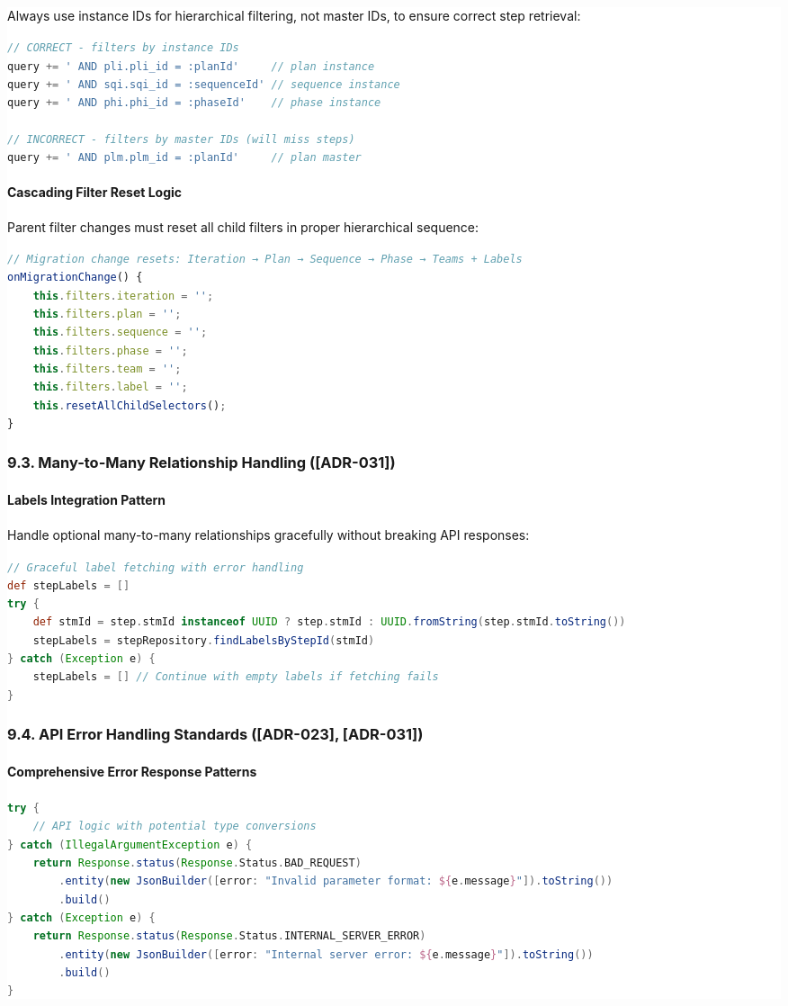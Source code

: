 Always use instance IDs for hierarchical filtering, not master IDs, to ensure correct step retrieval:

```groovy
// CORRECT - filters by instance IDs
query += ' AND pli.pli_id = :planId'     // plan instance
query += ' AND sqi.sqi_id = :sequenceId' // sequence instance
query += ' AND phi.phi_id = :phaseId'    // phase instance

// INCORRECT - filters by master IDs (will miss steps)
query += ' AND plm.plm_id = :planId'     // plan master
```

#### Cascading Filter Reset Logic

Parent filter changes must reset all child filters in proper hierarchical sequence:

```javascript
// Migration change resets: Iteration → Plan → Sequence → Phase → Teams + Labels
onMigrationChange() {
    this.filters.iteration = '';
    this.filters.plan = '';
    this.filters.sequence = '';
    this.filters.phase = '';
    this.filters.team = '';
    this.filters.label = '';
    this.resetAllChildSelectors();
}
```

### 9.3. Many-to-Many Relationship Handling ([ADR-031])

#### Labels Integration Pattern

Handle optional many-to-many relationships gracefully without breaking API responses:

```groovy
// Graceful label fetching with error handling
def stepLabels = []
try {
    def stmId = step.stmId instanceof UUID ? step.stmId : UUID.fromString(step.stmId.toString())
    stepLabels = stepRepository.findLabelsByStepId(stmId)
} catch (Exception e) {
    stepLabels = [] // Continue with empty labels if fetching fails
}
```

### 9.4. API Error Handling Standards ([ADR-023], [ADR-031])

#### Comprehensive Error Response Patterns

```groovy
try {
    // API logic with potential type conversions
} catch (IllegalArgumentException e) {
    return Response.status(Response.Status.BAD_REQUEST)
        .entity(new JsonBuilder([error: "Invalid parameter format: ${e.message}"]).toString())
        .build()
} catch (Exception e) {
    return Response.status(Response.Status.INTERNAL_SERVER_ERROR)
        .entity(new JsonBuilder([error: "Internal server error: ${e.message}"]).toString())
        .build()
}
```
